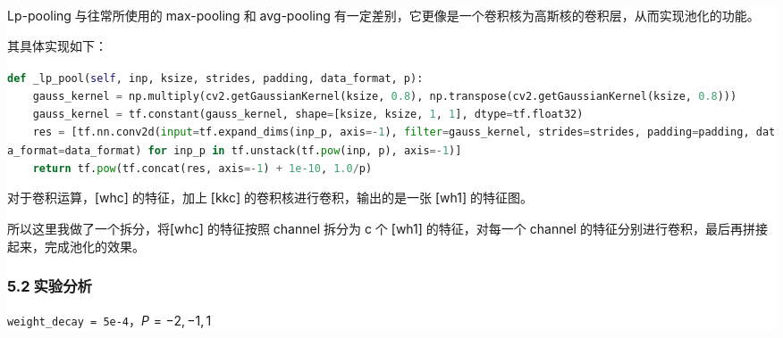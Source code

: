 Lp-pooling 与往常所使用的 max-pooling 和 avg-pooling 有一定差别，它更像是一个卷积核为高斯核的卷积层，从而实现池化的功能。

其具体实现如下：

```python
def _lp_pool(self, inp, ksize, strides, padding, data_format, p):
    gauss_kernel = np.multiply(cv2.getGaussianKernel(ksize, 0.8), np.transpose(cv2.getGaussianKernel(ksize, 0.8)))
    gauss_kernel = tf.constant(gauss_kernel, shape=[ksize, ksize, 1, 1], dtype=tf.float32)
    res = [tf.nn.conv2d(input=tf.expand_dims(inp_p, axis=-1), filter=gauss_kernel, strides=strides, padding=padding, data_format=data_format) for inp_p in tf.unstack(tf.pow(inp, p), axis=-1)]
    return tf.pow(tf.concat(res, axis=-1) + 1e-10, 1.0/p)
```

对于卷积运算，[whc] 的特征，加上 [kkc] 的卷积核进行卷积，输出的是一张 [wh1] 的特征图。

所以这里我做了一个拆分，将[whc] 的特征按照 channel 拆分为 c 个 [wh1] 的特征，对每一个 channel 的特征分别进行卷积，最后再拼接起来，完成池化的效果。

### 5.2 实验分析

`weight_decay = 5e-4`，$P=-2,-1,1$

<center class="half">